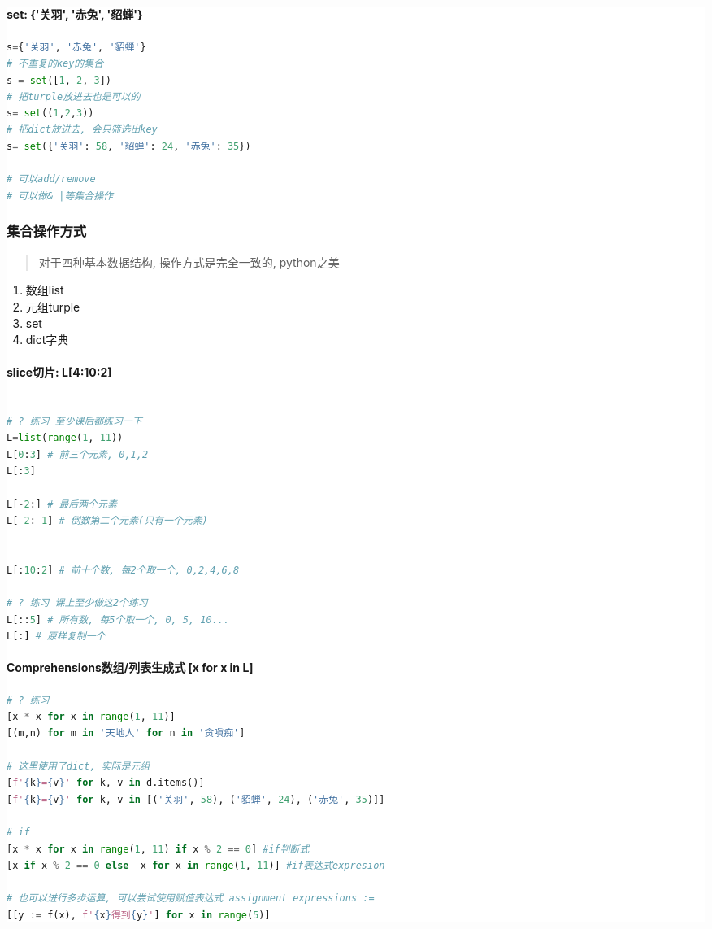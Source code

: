 #### set: {'关羽', '赤兔', '貂蝉'}
```python
s={'关羽', '赤兔', '貂蝉'}
# 不重复的key的集合
s = set([1, 2, 3])
# 把turple放进去也是可以的
s= set((1,2,3))
# 把dict放进去, 会只筛选出key
s= set({'关羽': 58, '貂蝉': 24, '赤兔': 35})

# 可以add/remove
# 可以做& |等集合操作
```

### 集合操作方式
> 对于四种基本数据结构, 操作方式是完全一致的, python之美
1. 数组list
2. 元组turple
3. set
4. dict字典

#### slice切片: L[4:10:2]
```python

# ? 练习 至少课后都练习一下
L=list(range(1, 11))
L[0:3] # 前三个元素, 0,1,2
L[:3]

L[-2:] # 最后两个元素
L[-2:-1] # 倒数第二个元素(只有一个元素)


L[:10:2] # 前十个数, 每2个取一个, 0,2,4,6,8

# ? 练习 课上至少做这2个练习
L[::5] # 所有数, 每5个取一个, 0, 5, 10...
L[:] # 原样复制一个
```

#### Comprehensions数组/列表生成式  [x for x in L]
```python
# ? 练习
[x * x for x in range(1, 11)]
[(m,n) for m in '天地人' for n in '贪嗔痴']

# 这里使用了dict, 实际是元组
[f'{k}={v}' for k, v in d.items()]
[f'{k}={v}' for k, v in [('关羽', 58), ('貂蝉', 24), ('赤兔', 35)]]

# if
[x * x for x in range(1, 11) if x % 2 == 0] #if判断式
[x if x % 2 == 0 else -x for x in range(1, 11)] #if表达式expresion

# 也可以进行多步运算, 可以尝试使用赋值表达式 assignment expressions :=
[[y := f(x), f'{x}得到{y}'] for x in range(5)]
```
